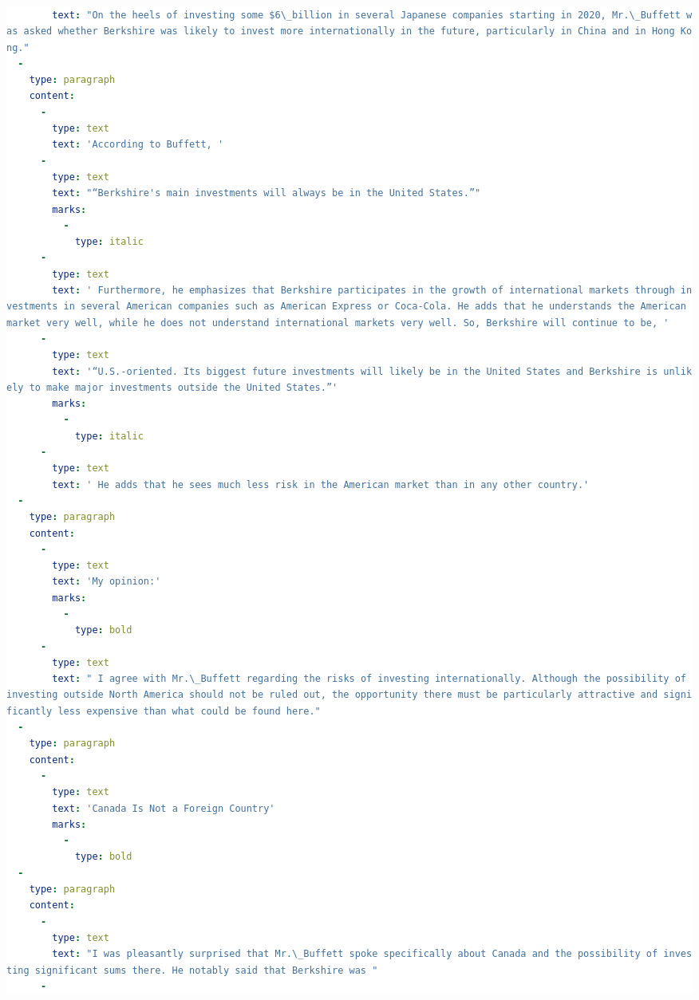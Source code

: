 ```yaml
        text: "On the heels of investing some $6\_billion in several Japanese companies starting in 2020, Mr.\_Buffett was asked whether Berkshire was likely to invest more internationally in the future, particularly in China and in Hong Kong."
  -
    type: paragraph
    content:
      -
        type: text
        text: 'According to Buffett, '
      -
        type: text
        text: "“Berkshire's main investments will always be in the United States.”"
        marks:
          -
            type: italic
      -
        type: text
        text: ' Furthermore, he emphasizes that Berkshire participates in the growth of international markets through investments in several American companies such as American Express or Coca-Cola. He adds that he understands the American market very well, while he does not understand international markets very well. So, Berkshire will continue to be, '
      -
        type: text
        text: '“U.S.-oriented. Its biggest future investments will likely be in the United States and Berkshire is unlikely to make major investments outside the United States.”'
        marks:
          -
            type: italic
      -
        type: text
        text: ' He adds that he sees much less risk in the American market than in any other country.'
  -
    type: paragraph
    content:
      -
        type: text
        text: 'My opinion:'
        marks:
          -
            type: bold
      -
        type: text
        text: " I agree with Mr.\_Buffett regarding the risks of investing internationally. Although the possibility of investing outside North America should not be ruled out, the opportunity there must be particularly attractive and significantly less expensive than what could be found here."
  -
    type: paragraph
    content:
      -
        type: text
        text: 'Canada Is Not a Foreign Country'
        marks:
          -
            type: bold
  -
    type: paragraph
    content:
      -
        type: text
        text: "I was pleasantly surprised that Mr.\_Buffett spoke specifically about Canada and the possibility of investing significant sums there. He notably said that Berkshire was "
      -
```